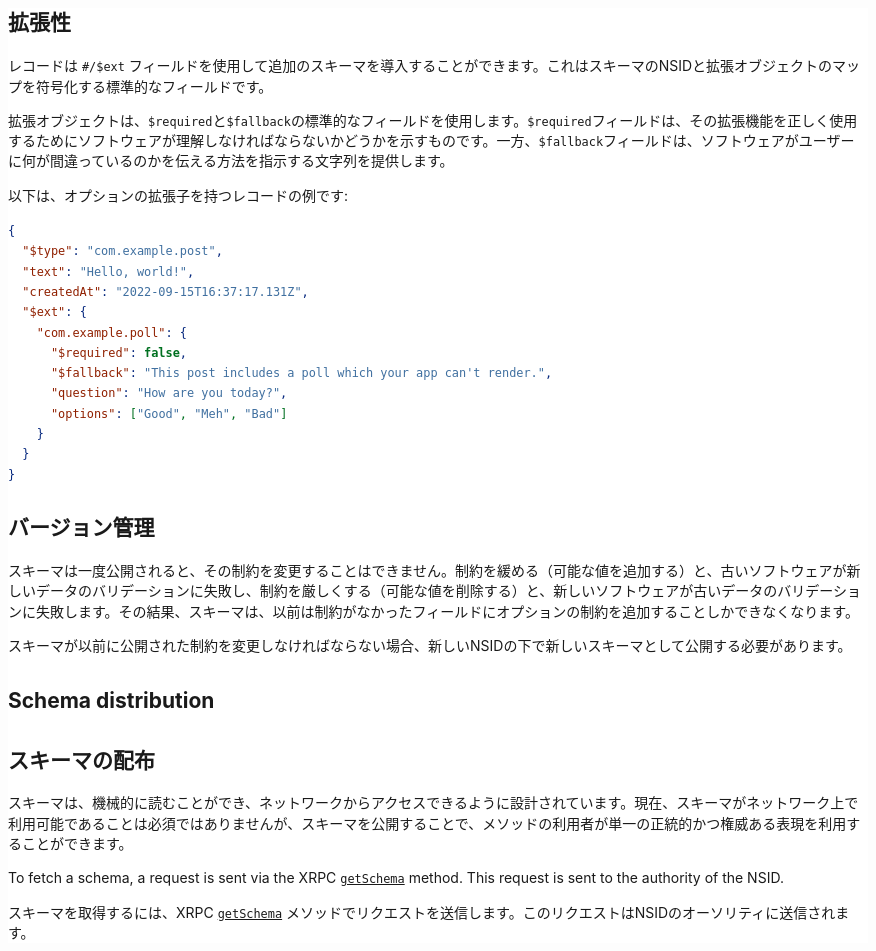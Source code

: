 ## 拡張性

レコードは `#/$ext` フィールドを使用して追加のスキーマを導入することができます。これはスキーマのNSIDと拡張オブジェクトのマップを符号化する標準的なフィールドです。

拡張オブジェクトは、`$required`と`$fallback`の標準的なフィールドを使用します。`$required`フィールドは、その拡張機能を正しく使用するためにソフトウェアが理解しなければならないかどうかを示すものです。一方、`$fallback`フィールドは、ソフトウェアがユーザーに何が間違っているのかを伝える方法を指示する文字列を提供します。

以下は、オプションの拡張子を持つレコードの例です:

```json
{
  "$type": "com.example.post",
  "text": "Hello, world!",
  "createdAt": "2022-09-15T16:37:17.131Z",
  "$ext": {
    "com.example.poll": {
      "$required": false,
      "$fallback": "This post includes a poll which your app can't render.",
      "question": "How are you today?",
      "options": ["Good", "Meh", "Bad"]
    }
  }
}
```

## バージョン管理

スキーマは一度公開されると、その制約を変更することはできません。制約を緩める（可能な値を追加する）と、古いソフトウェアが新しいデータのバリデーションに失敗し、制約を厳しくする（可能な値を削除する）と、新しいソフトウェアが古いデータのバリデーションに失敗します。その結果、スキーマは、以前は制約がなかったフィールドにオプションの制約を追加することしかできなくなります。

スキーマが以前に公開された制約を変更しなければならない場合、新しいNSIDの下で新しいスキーマとして公開する必要があります。

## Schema distribution
## スキーマの配布

スキーマは、機械的に読むことができ、ネットワークからアクセスできるように設計されています。現在、スキーマがネットワーク上で利用可能であることは必須ではありませんが、スキーマを公開することで、メソッドの利用者が単一の正統的かつ権威ある表現を利用することができます。

To fetch a schema, a request is sent via the XRPC [`getSchema`](/specs/xrpc#getschema.md) method. This request is sent to the authority of the NSID.

スキーマを取得するには、XRPC [`getSchema`](/specs/xrpc#getschema.md) メソッドでリクエストを送信します。このリクエストはNSIDのオーソリティに送信されます。
